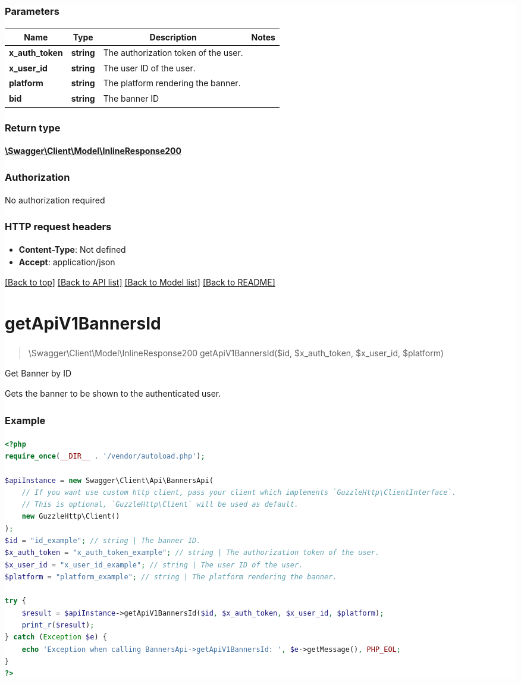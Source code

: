 ### Parameters

Name | Type | Description  | Notes
------------- | ------------- | ------------- | -------------
 **x_auth_token** | **string**| The authorization token of the user. |
 **x_user_id** | **string**| The user ID of the user. |
 **platform** | **string**| The platform rendering the banner. |
 **bid** | **string**| The banner ID |

### Return type

[**\Swagger\Client\Model\InlineResponse200**](../Model/InlineResponse200.md)

### Authorization

No authorization required

### HTTP request headers

 - **Content-Type**: Not defined
 - **Accept**: application/json

[[Back to top]](#) [[Back to API list]](../../README.md#documentation-for-api-endpoints) [[Back to Model list]](../../README.md#documentation-for-models) [[Back to README]](../../README.md)

# **getApiV1BannersId**
> \Swagger\Client\Model\InlineResponse200 getApiV1BannersId($id, $x_auth_token, $x_user_id, $platform)

Get Banner by ID

Gets the banner to be shown to the authenticated user.

### Example
```php
<?php
require_once(__DIR__ . '/vendor/autoload.php');

$apiInstance = new Swagger\Client\Api\BannersApi(
    // If you want use custom http client, pass your client which implements `GuzzleHttp\ClientInterface`.
    // This is optional, `GuzzleHttp\Client` will be used as default.
    new GuzzleHttp\Client()
);
$id = "id_example"; // string | The banner ID.
$x_auth_token = "x_auth_token_example"; // string | The authorization token of the user.
$x_user_id = "x_user_id_example"; // string | The user ID of the user.
$platform = "platform_example"; // string | The platform rendering the banner.

try {
    $result = $apiInstance->getApiV1BannersId($id, $x_auth_token, $x_user_id, $platform);
    print_r($result);
} catch (Exception $e) {
    echo 'Exception when calling BannersApi->getApiV1BannersId: ', $e->getMessage(), PHP_EOL;
}
?>
```
